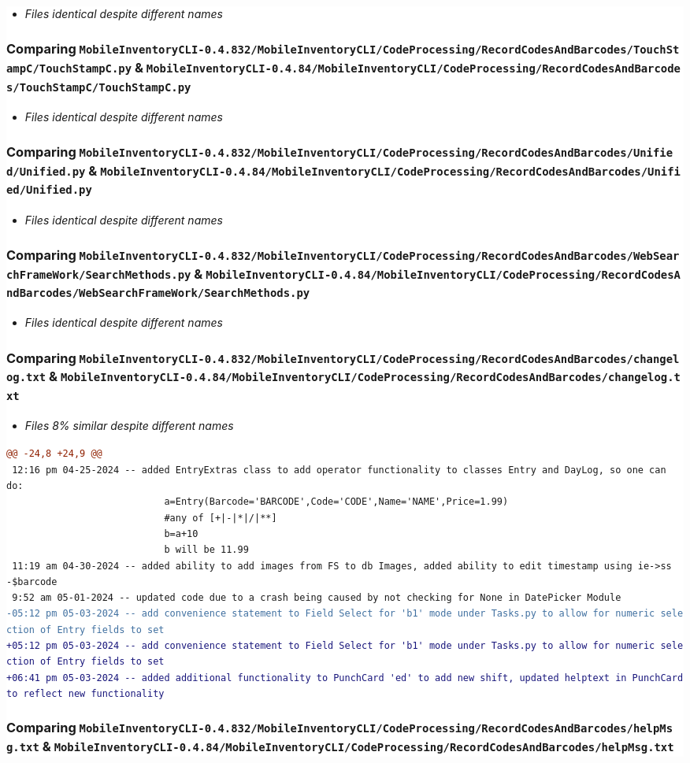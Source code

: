  * *Files identical despite different names*

### Comparing `MobileInventoryCLI-0.4.832/MobileInventoryCLI/CodeProcessing/RecordCodesAndBarcodes/TouchStampC/TouchStampC.py` & `MobileInventoryCLI-0.4.84/MobileInventoryCLI/CodeProcessing/RecordCodesAndBarcodes/TouchStampC/TouchStampC.py`

 * *Files identical despite different names*

### Comparing `MobileInventoryCLI-0.4.832/MobileInventoryCLI/CodeProcessing/RecordCodesAndBarcodes/Unified/Unified.py` & `MobileInventoryCLI-0.4.84/MobileInventoryCLI/CodeProcessing/RecordCodesAndBarcodes/Unified/Unified.py`

 * *Files identical despite different names*

### Comparing `MobileInventoryCLI-0.4.832/MobileInventoryCLI/CodeProcessing/RecordCodesAndBarcodes/WebSearchFrameWork/SearchMethods.py` & `MobileInventoryCLI-0.4.84/MobileInventoryCLI/CodeProcessing/RecordCodesAndBarcodes/WebSearchFrameWork/SearchMethods.py`

 * *Files identical despite different names*

### Comparing `MobileInventoryCLI-0.4.832/MobileInventoryCLI/CodeProcessing/RecordCodesAndBarcodes/changelog.txt` & `MobileInventoryCLI-0.4.84/MobileInventoryCLI/CodeProcessing/RecordCodesAndBarcodes/changelog.txt`

 * *Files 8% similar despite different names*

```diff
@@ -24,8 +24,9 @@
 12:16 pm 04-25-2024 -- added EntryExtras class to add operator functionality to classes Entry and DayLog, so one can 						do:
 							a=Entry(Barcode='BARCODE',Code='CODE',Name='NAME',Price=1.99)
 							#any of [+|-|*|/|**]
 							b=a+10
 							b will be 11.99
 11:19 am 04-30-2024 -- added ability to add images from FS to db Images, added ability to edit timestamp using ie->ss-$barcode
 9:52 am 05-01-2024 -- updated code due to a crash being caused by not checking for None in DatePicker Module
-05:12 pm 05-03-2024 -- add convenience statement to Field Select for 'b1' mode under Tasks.py to allow for numeric selection of Entry fields to set
+05:12 pm 05-03-2024 -- add convenience statement to Field Select for 'b1' mode under Tasks.py to allow for numeric selection of Entry fields to set
+06:41 pm 05-03-2024 -- added additional functionality to PunchCard 'ed' to add new shift, updated helptext in PunchCard to reflect new functionality
```

### Comparing `MobileInventoryCLI-0.4.832/MobileInventoryCLI/CodeProcessing/RecordCodesAndBarcodes/helpMsg.txt` & `MobileInventoryCLI-0.4.84/MobileInventoryCLI/CodeProcessing/RecordCodesAndBarcodes/helpMsg.txt`
